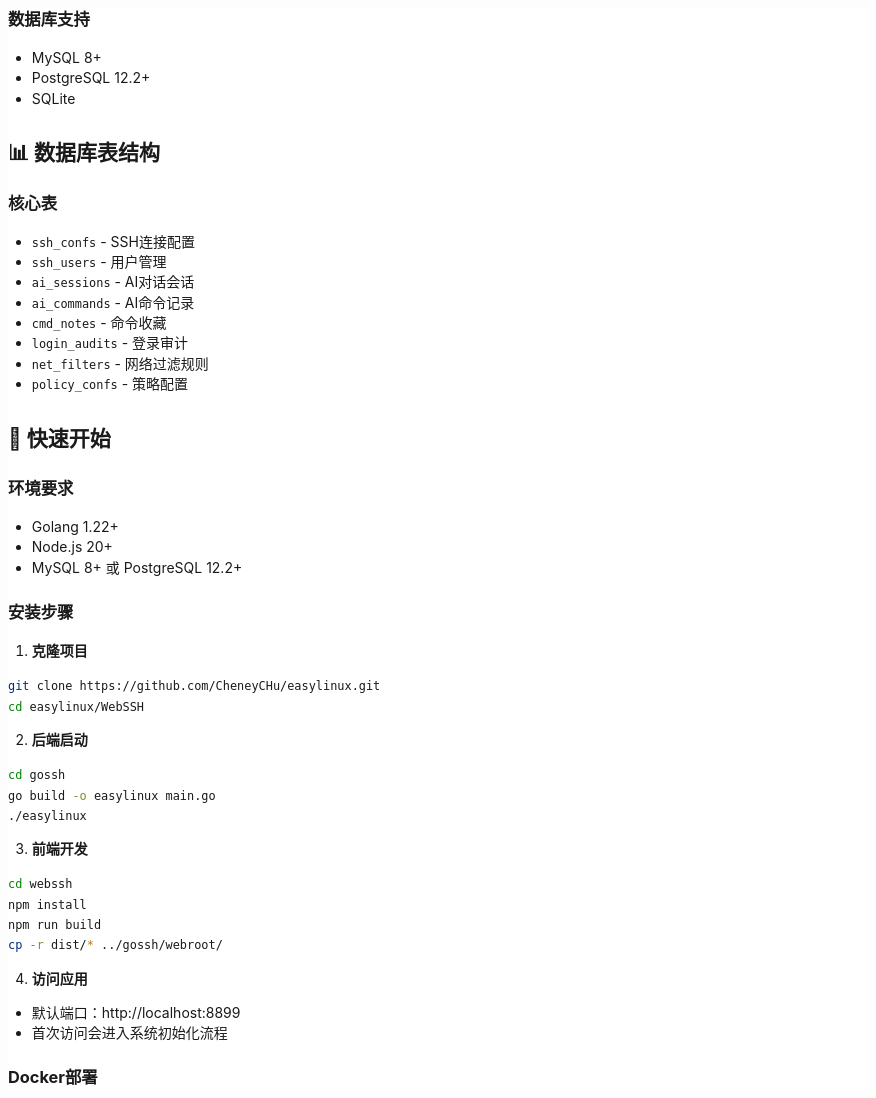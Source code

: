 ### 数据库支持
- MySQL 8+
- PostgreSQL 12.2+
- SQLite

## 📊 数据库表结构

### 核心表
- `ssh_confs` - SSH连接配置
- `ssh_users` - 用户管理
- `ai_sessions` - AI对话会话
- `ai_commands` - AI命令记录
- `cmd_notes` - 命令收藏
- `login_audits` - 登录审计
- `net_filters` - 网络过滤规则
- `policy_confs` - 策略配置

## 🚀 快速开始

### 环境要求
- Golang 1.22+
- Node.js 20+
- MySQL 8+ 或 PostgreSQL 12.2+

### 安装步骤

1. **克隆项目**
```bash
git clone https://github.com/CheneyCHu/easylinux.git
cd easylinux/WebSSH
```

2. **后端启动**
```bash
cd gossh
go build -o easylinux main.go
./easylinux
```

3. **前端开发**
```bash
cd webssh
npm install
npm run build
cp -r dist/* ../gossh/webroot/
```

4. **访问应用**
- 默认端口：http://localhost:8899
- 首次访问会进入系统初始化流程

### Docker部署

